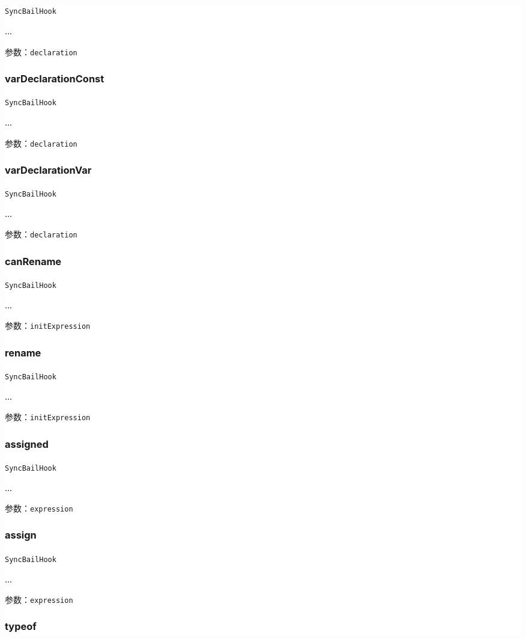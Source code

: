 `SyncBailHook`

...

参数：`declaration`


### varDeclarationConst

`SyncBailHook`

...

参数：`declaration`


### varDeclarationVar

`SyncBailHook`

...

参数：`declaration`


### canRename

`SyncBailHook`

...

参数：`initExpression`


### rename

`SyncBailHook`

...

参数：`initExpression`


### assigned

`SyncBailHook`

...

参数：`expression`


### assign

`SyncBailHook`

...

参数：`expression`


### typeof
